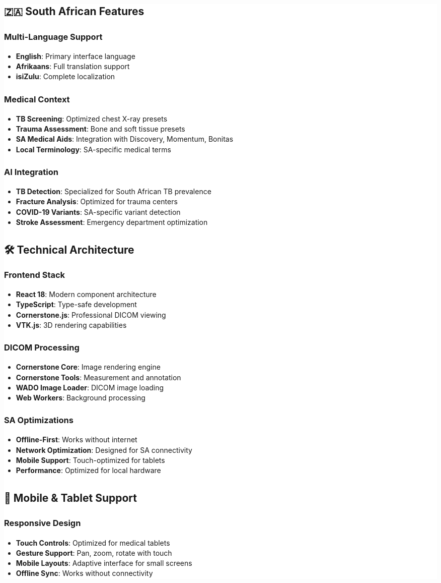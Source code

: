 ## 🇿🇦 **South African Features**

### **Multi-Language Support**
- **English**: Primary interface language
- **Afrikaans**: Full translation support
- **isiZulu**: Complete localization

### **Medical Context**
- **TB Screening**: Optimized chest X-ray presets
- **Trauma Assessment**: Bone and soft tissue presets
- **SA Medical Aids**: Integration with Discovery, Momentum, Bonitas
- **Local Terminology**: SA-specific medical terms

### **AI Integration**
- **TB Detection**: Specialized for South African TB prevalence
- **Fracture Analysis**: Optimized for trauma centers
- **COVID-19 Variants**: SA-specific variant detection
- **Stroke Assessment**: Emergency department optimization

## 🛠️ **Technical Architecture**

### **Frontend Stack**
- **React 18**: Modern component architecture
- **TypeScript**: Type-safe development
- **Cornerstone.js**: Professional DICOM viewing
- **VTK.js**: 3D rendering capabilities

### **DICOM Processing**
- **Cornerstone Core**: Image rendering engine
- **Cornerstone Tools**: Measurement and annotation
- **WADO Image Loader**: DICOM image loading
- **Web Workers**: Background processing

### **SA Optimizations**
- **Offline-First**: Works without internet
- **Network Optimization**: Designed for SA connectivity
- **Mobile Support**: Touch-optimized for tablets
- **Performance**: Optimized for local hardware

## 📱 **Mobile & Tablet Support**

### **Responsive Design**
- **Touch Controls**: Optimized for medical tablets
- **Gesture Support**: Pan, zoom, rotate with touch
- **Mobile Layouts**: Adaptive interface for small screens
- **Offline Sync**: Works without connectivity
